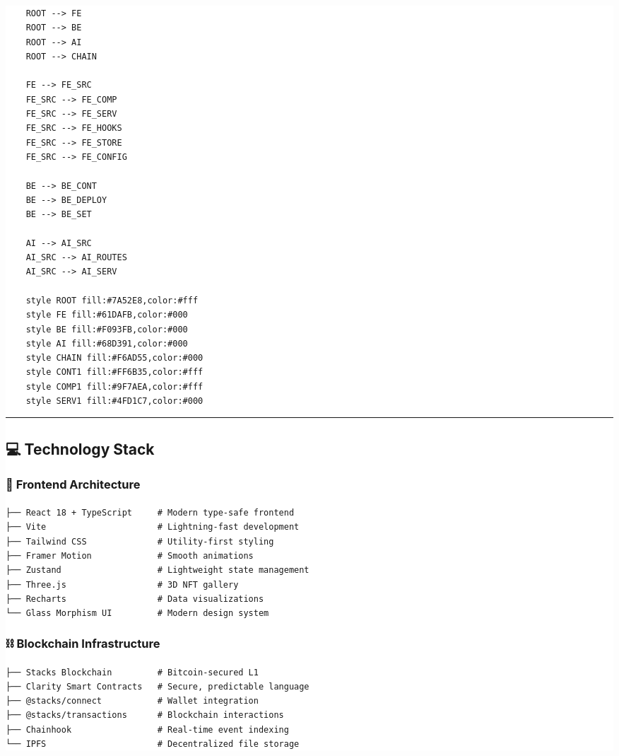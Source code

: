 ```mermaid
    ROOT --> FE
    ROOT --> BE
    ROOT --> AI
    ROOT --> CHAIN
    
    FE --> FE_SRC
    FE_SRC --> FE_COMP
    FE_SRC --> FE_SERV
    FE_SRC --> FE_HOOKS
    FE_SRC --> FE_STORE
    FE_SRC --> FE_CONFIG
    
    BE --> BE_CONT
    BE --> BE_DEPLOY
    BE --> BE_SET
    
    AI --> AI_SRC
    AI_SRC --> AI_ROUTES
    AI_SRC --> AI_SERV
    
    style ROOT fill:#7A52E8,color:#fff
    style FE fill:#61DAFB,color:#000
    style BE fill:#F093FB,color:#000
    style AI fill:#68D391,color:#000
    style CHAIN fill:#F6AD55,color:#000
    style CONT1 fill:#FF6B35,color:#fff
    style COMP1 fill:#9F7AEA,color:#fff
    style SERV1 fill:#4FD1C7,color:#000
```

---

## 💻 **Technology Stack**

### 🎨 **Frontend Architecture**
```
├── React 18 + TypeScript     # Modern type-safe frontend
├── Vite                      # Lightning-fast development
├── Tailwind CSS              # Utility-first styling
├── Framer Motion             # Smooth animations
├── Zustand                   # Lightweight state management
├── Three.js                  # 3D NFT gallery
├── Recharts                  # Data visualizations
└── Glass Morphism UI         # Modern design system
```

### ⛓️ **Blockchain Infrastructure**
```
├── Stacks Blockchain         # Bitcoin-secured L1
├── Clarity Smart Contracts   # Secure, predictable language
├── @stacks/connect           # Wallet integration
├── @stacks/transactions      # Blockchain interactions
├── Chainhook                 # Real-time event indexing
└── IPFS                      # Decentralized file storage
```
